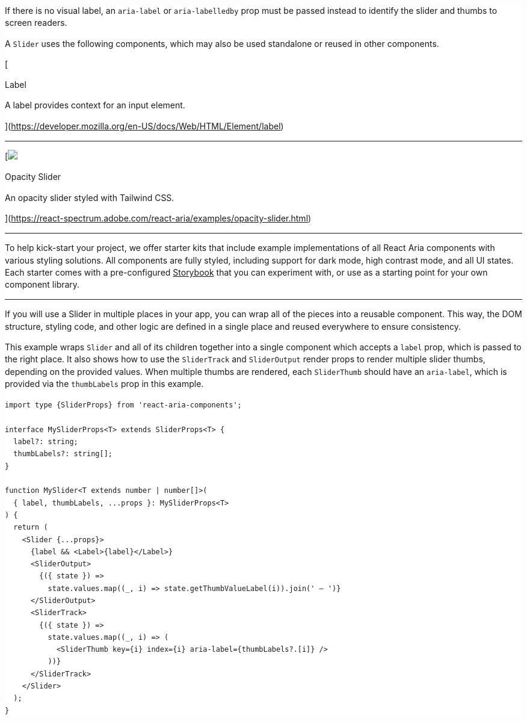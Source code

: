 If there is no visual label, an `aria-label` or `aria-labelledby` prop must be passed instead to identify the slider and thumbs to screen readers.

A `Slider` uses the following components, which may also be used standalone or reused in other components.

[

Label

A label provides context for an input element.

](https://developer.mozilla.org/en-US/docs/Web/HTML/Element/label)

* * *

[![](https://react-spectrum.adobe.com/opacity-slider.9da6d01a.png)

Opacity Slider

An opacity slider styled with Tailwind CSS.

](https://react-spectrum.adobe.com/react-aria/examples/opacity-slider.html)

* * *

To help kick-start your project, we offer starter kits that include example implementations of all React Aria components with various styling solutions. All components are fully styled, including support for dark mode, high contrast mode, and all UI states. Each starter comes with a pre-configured [Storybook](https://storybook.js.org/) that you can experiment with, or use as a starting point for your own component library.

* * *

If you will use a Slider in multiple places in your app, you can wrap all of the pieces into a reusable component. This way, the DOM structure, styling code, and other logic are defined in a single place and reused everywhere to ensure consistency.

This example wraps `Slider` and all of its children together into a single component which accepts a `label` prop, which is passed to the right place. It also shows how to use the `SliderTrack` and `SliderOutput` render props to render multiple slider thumbs, depending on the provided values. When multiple thumbs are rendered, each `SliderThumb` should have an `aria-label`, which is provided via the `thumbLabels` prop in this example.

```
import type {SliderProps} from 'react-aria-components';

interface MySliderProps<T> extends SliderProps<T> {
  label?: string;
  thumbLabels?: string[];
}

function MySlider<T extends number | number[]>(
  { label, thumbLabels, ...props }: MySliderProps<T>
) {
  return (
    <Slider {...props}>
      {label && <Label>{label}</Label>}
      <SliderOutput>
        {({ state }) =>
          state.values.map((_, i) => state.getThumbValueLabel(i)).join(' – ')}
      </SliderOutput>
      <SliderTrack>
        {({ state }) =>
          state.values.map((_, i) => (
            <SliderThumb key={i} index={i} aria-label={thumbLabels?.[i]} />
          ))}
      </SliderTrack>
    </Slider>
  );
}
```